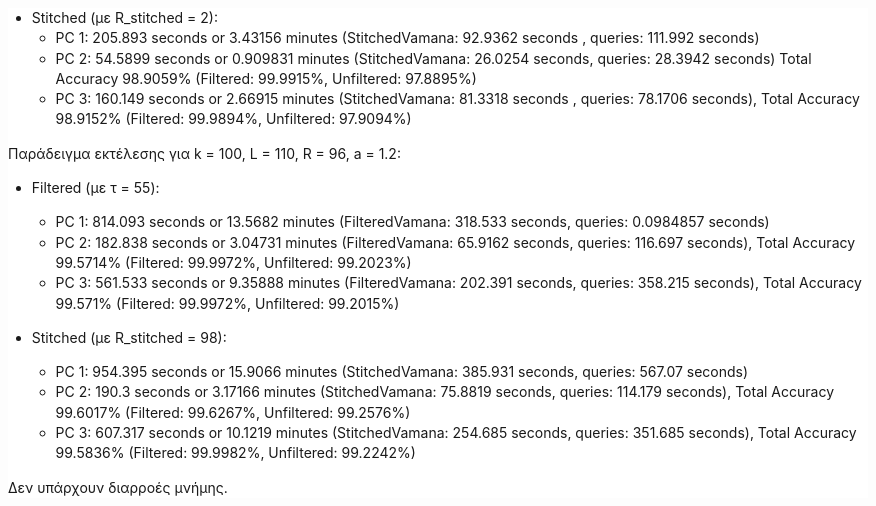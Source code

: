 * Stitched (με R_stitched = 2):
    - PC 1: 205.893 seconds or 3.43156 minutes (StitchedVamana: 92.9362 seconds , queries: 111.992 seconds)
    - PC 2: 54.5899 seconds or 0.909831 minutes (StitchedVamana: 26.0254 seconds, queries: 28.3942 seconds) Total Accuracy 98.9059% (Filtered: 99.9915%, Unfiltered: 97.8895%)
    - PC 3: 160.149 seconds or 2.66915 minutes (StitchedVamana: 81.3318 seconds , queries: 78.1706 seconds), Total Accuracy 98.9152% (Filtered: 99.9894%, Unfiltered: 97.9094%)

Παράδειγμα εκτέλεσης για k = 100, L = 110, R = 96, a = 1.2:

* Filtered (με τ = 55):
    - PC 1: 814.093 seconds or 13.5682 minutes (FilteredVamana: 318.533 seconds, queries: 0.0984857 seconds)
    - PC 2: 182.838 seconds or 3.04731 minutes (FilteredVamana: 65.9162 seconds, queries: 116.697 seconds), Total Accuracy 99.5714% (Filtered: 99.9972%, Unfiltered: 99.2023%)
    - PC 3: 561.533 seconds or 9.35888 minutes (FilteredVamana: 202.391 seconds, queries: 358.215 seconds), Total Accuracy 99.571% (Filtered: 99.9972%, Unfiltered: 99.2015%)

* Stitched (με R_stitched = 98):
    - PC 1: 954.395 seconds or 15.9066 minutes (StitchedVamana: 385.931 seconds, queries: 567.07 seconds)
    - PC 2: 190.3 seconds or 3.17166 minutes (StitchedVamana: 75.8819 seconds, queries: 114.179 seconds), Total Accuracy 99.6017% (Filtered: 99.6267%, Unfiltered: 99.2576%)
    - PC 3: 607.317 seconds or 10.1219 minutes (StitchedVamana: 254.685 seconds, queries: 351.685 seconds), Total Accuracy 99.5836% (Filtered: 99.9982%, Unfiltered: 99.2242%)


Δεν υπάρχουν διαρροές μνήμης.
